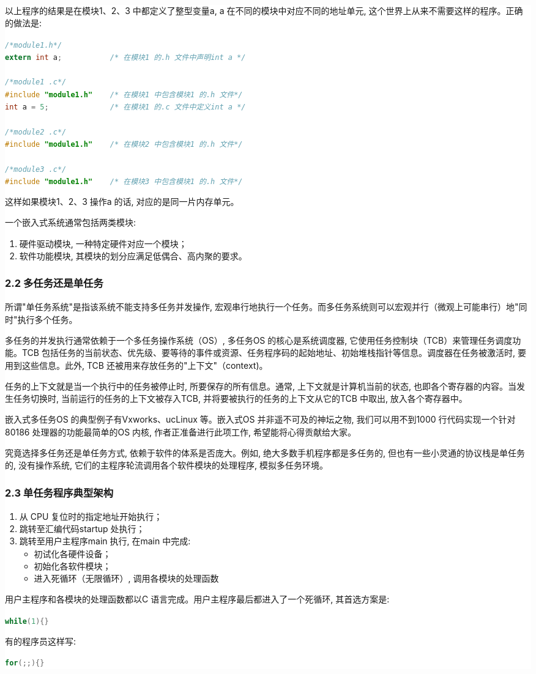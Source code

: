 以上程序的结果是在模块1、2、3 中都定义了整型变量a, a 在不同的模块中对应不同的地址单元, 这个世界上从来不需要这样的程序。正确的做法是:

```c
/*module1.h*/
extern int a;           /* 在模块1 的.h 文件中声明int a */

/*module1 .c*/
#include "module1.h"    /* 在模块1 中包含模块1 的.h 文件*/
int a = 5;              /* 在模块1 的.c 文件中定义int a */

/*module2 .c*/
#include "module1.h"    /* 在模块2 中包含模块1 的.h 文件*/

/*module3 .c*/
#include "module1.h"    /* 在模块3 中包含模块1 的.h 文件*/
```

这样如果模块1、2、3 操作a 的话, 对应的是同一片内存单元。

一个嵌入式系统通常包括两类模块:

1. 硬件驱动模块, 一种特定硬件对应一个模块；
2. 软件功能模块, 其模块的划分应满足低偶合、高内聚的要求。

### 2.2 多任务还是单任务

所谓"单任务系统"是指该系统不能支持多任务并发操作, 宏观串行地执行一个任务。而多任务系统则可以宏观并行（微观上可能串行）地"同时"执行多个任务。

多任务的并发执行通常依赖于一个多任务操作系统（OS）, 多任务OS 的核心是系统调度器, 它使用任务控制块（TCB）来管理任务调度功能。TCB 包括任务的当前状态、优先级、要等待的事件或资源、任务程序码的起始地址、初始堆栈指针等信息。调度器在任务被激活时, 要用到这些信息。此外, TCB 还被用来存放任务的"上下文"（context)。

任务的上下文就是当一个执行中的任务被停止时, 所要保存的所有信息。通常, 上下文就是计算机当前的状态, 也即各个寄存器的内容。当发生任务切换时, 当前运行的任务的上下文被存入TCB, 并将要被执行的任务的上下文从它的TCB 中取出, 放入各个寄存器中。

嵌入式多任务OS 的典型例子有Vxworks、ucLinux 等。嵌入式OS 并非遥不可及的神坛之物, 我们可以用不到1000 行代码实现一个针对80186 处理器的功能最简单的OS 内核, 作者正准备进行此项工作, 希望能将心得贡献给大家。

究竟选择多任务还是单任务方式, 依赖于软件的体系是否庞大。例如, 绝大多数手机程序都是多任务的, 但也有一些小灵通的协议栈是单任务的, 没有操作系统, 它们的主程序轮流调用各个软件模块的处理程序, 模拟多任务环境。

### 2.3 单任务程序典型架构

1. 从 CPU 复位时的指定地址开始执行；
2. 跳转至汇编代码startup 处执行；
3. 跳转至用户主程序main 执行, 在main 中完成:
   * 初试化各硬件设备；
   * 初始化各软件模块；
   * 进入死循环（无限循环）, 调用各模块的处理函数

用户主程序和各模块的处理函数都以C 语言完成。用户主程序最后都进入了一个死循环, 其首选方案是:

```c
while(1){}
```

有的程序员这样写:

```c
for(;;){}
```
